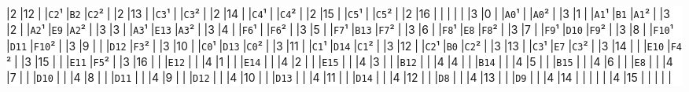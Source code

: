 |2  |12     |         |`C2`¹    |`B2`     |`C2`²    |
|2  |13     |         |`C3`¹    |         |`C3`²    |
|2  |14     |         |`C4`¹    |         |`C4`²    |
|2  |15     |         |`C5`¹    |         |`C5`²    |
|2  |16     |         |         |         |         |
|3  |0      |         |`A0`¹    |         |`A0`²    |
|3  |1      |         |`A1`¹    |`B1`     |`A1`²    |
|3  |2      |         |`A2`¹    |`E9`     |`A2`²    |
|3  |3      |         |`A3`¹    |`E13`    |`A3`²    |
|3  |4      |         |`F6`¹    |         |`F6`²    |
|3  |5      |         |`F7`¹    |`B13`    |`F7`²    |
|3  |6      |         |`F8`¹    |`E8`     |`F8`²    |
|3  |7      |         |`F9`¹    |`D10`    |`F9`²    |
|3  |8      |         |`F10`¹   |`D11`    |`F10`²   |
|3  |9      |         |         |`D12`    |`F3`²    |
|3  |10     |         |`C0`¹    |`D13`    |`C0`²    |
|3  |11     |         |`C1`¹    |`D14`    |`C1`²    |
|3  |12     |         |`C2`¹    |`B0`     |`C2`²    |
|3  |13     |         |`C3`¹    |`E7`     |`C3`²    |
|3  |14     |         |         |`E10`    |`F4`²    |
|3  |15     |         |         |`E11`    |`F5`²    |
|3  |16     |         |         |`E12`    |         |
|4  |1      |         |         |`E14`    |         |
|4  |2      |         |         |`E15`    |         |
|4  |3      |         |         |`B12`    |         |
|4  |4      |         |         |`B14`    |         |
|4  |5      |         |         |`B15`    |         |
|4  |6      |         |         |`E8`     |         |
|4  |7      |         |         |`D10`    |         |
|4  |8      |         |         |`D11`    |         |
|4  |9      |         |         |`D12`    |         |
|4  |10     |         |         |`D13`    |         |
|4  |11     |         |         |`D14`    |         |
|4  |12     |         |         |`D8`     |         |
|4  |13     |         |         |`D9`     |         |
|4  |14     |         |         |         |         |
|4  |15     |         |         |         |         |